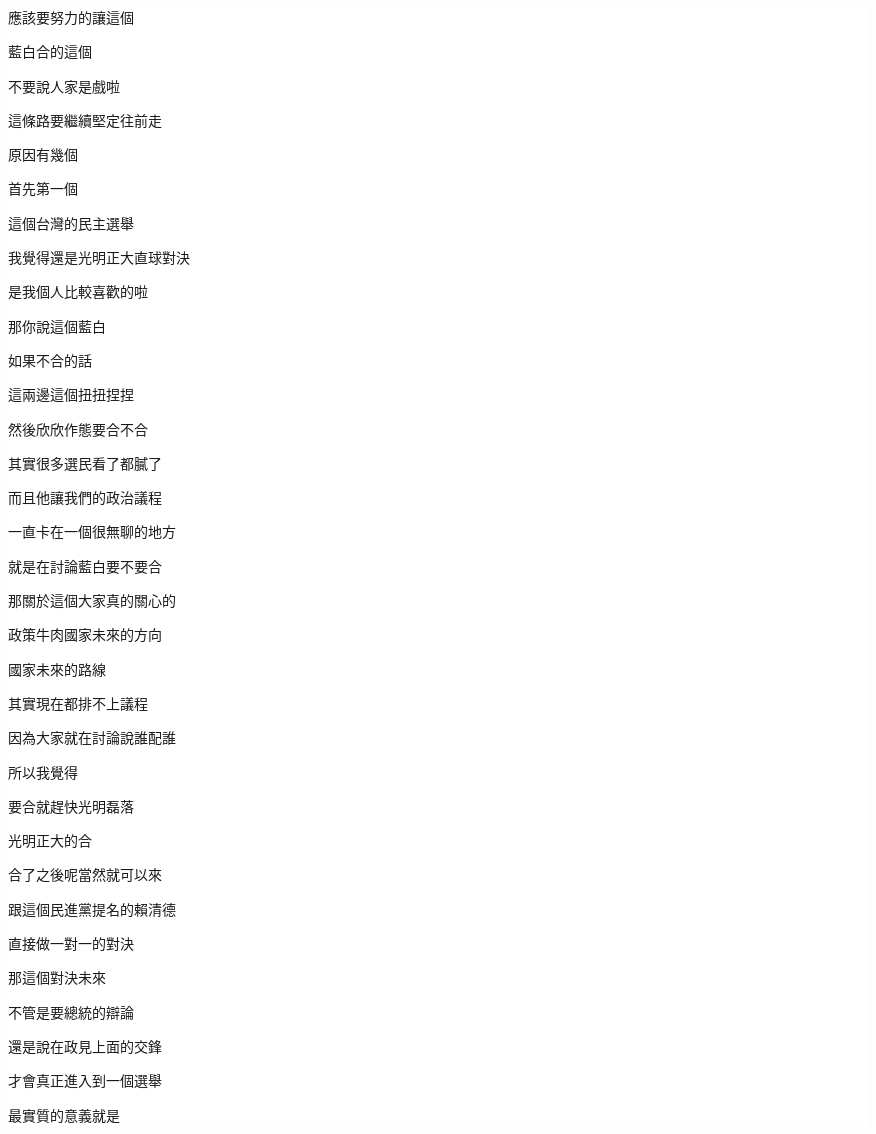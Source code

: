 應該要努力的讓這個

藍白合的這個

不要說人家是戲啦

這條路要繼續堅定往前走

原因有幾個

首先第一個

這個台灣的民主選舉

我覺得還是光明正大直球對決

是我個人比較喜歡的啦

那你說這個藍白

如果不合的話

這兩邊這個扭扭捏捏

然後欣欣作態要合不合

其實很多選民看了都膩了

而且他讓我們的政治議程

一直卡在一個很無聊的地方

就是在討論藍白要不要合

那關於這個大家真的關心的

政策牛肉國家未來的方向

國家未來的路線

其實現在都排不上議程

因為大家就在討論說誰配誰

所以我覺得

要合就趕快光明磊落

光明正大的合

合了之後呢當然就可以來

跟這個民進黨提名的賴清德

直接做一對一的對決

那這個對決未來

不管是要總統的辯論

還是說在政見上面的交鋒

才會真正進入到一個選舉

最實質的意義就是
